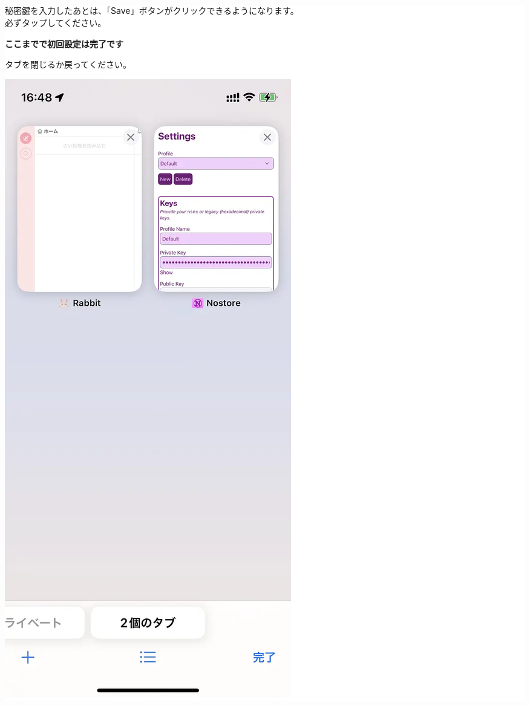 秘密鍵を入力したあとは、「Save」ボタンがクリックできるようになります。  
必ずタップしてください。

**ここまでで初回設定は完了です**

タブを閉じるか戻ってください。

![Safariタブ](./images/nip-07/nostore/13-safari-tab.webp)
